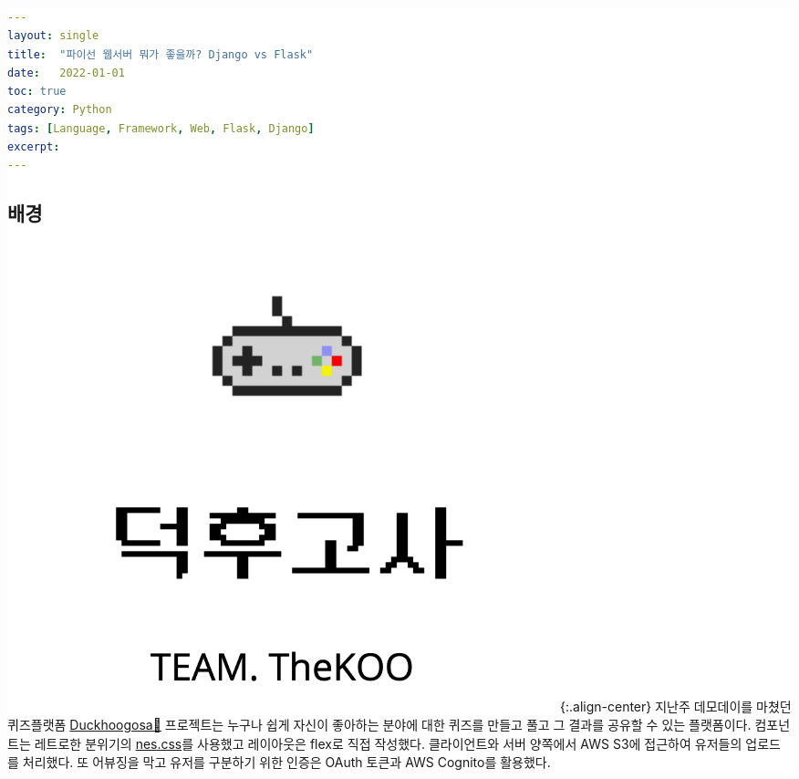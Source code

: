 ```yaml
---
layout:	single
title:	"파이선 웹서버 뭐가 좋을까? Django vs Flask"
date:	2022-01-01
toc: true
category: Python
tags: [Language, Framework, Web, Flask, Django]
excerpt: 
---
```

 
## 배경
![](/assets/img/TheKOO.png){:.align-center}
지난주 데모데이를 마쳤던 퀴즈플랫폼  [Duckhoogosa🔗](http://duckhoo.site/) 프로젝트는 누구나 쉽게 자신이 좋아하는 분야에 대한 퀴즈를 만들고 풀고 그 결과를 공유할 수 있는 플랫폼이다.
컴포넌트는 레트로한 분위기의 [nes.css](https://nostalgic-css.github.io/NES.css/)를 사용했고 레이아웃은 flex로 직접 작성했다. 클라이언트와 서버 양쪽에서 AWS S3에 접근하여 유저들의 업로드를 처리했다. 또 어뷰징을 막고 유저를 구분하기 위한 인증은 OAuth 토큰과 AWS Cognito를 활용했다.
